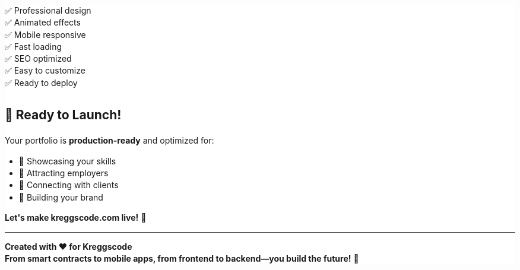 ✅ Professional design  
✅ Animated effects  
✅ Mobile responsive  
✅ Fast loading  
✅ SEO optimized  
✅ Easy to customize  
✅ Ready to deploy  

## 🚀 Ready to Launch!

Your portfolio is **production-ready** and optimized for:
- 🎯 Showcasing your skills
- 💼 Attracting employers
- 🤝 Connecting with clients
- 🌟 Building your brand

**Let's make kreggscode.com live!** 🎉

---

**Created with ❤️ for Kreggscode**  
**From smart contracts to mobile apps, from frontend to backend—you build the future!** 🚀
